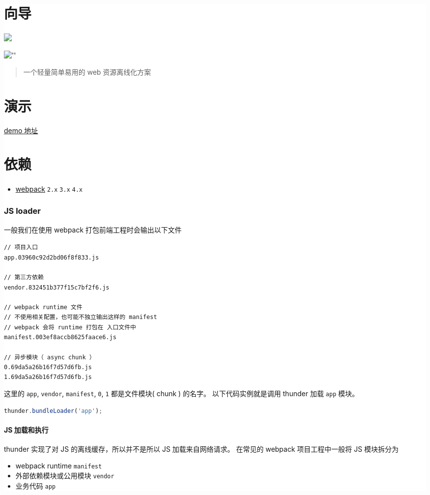# 向导

![](http://vfile.meituan.net/scarlett/48ecef7ad639d9a83e4cdcee70ca6eb633889.png)

![''](http://npm.sankuai.com/badge/v/@mtfe/thunder.svg)

> 一个轻量简单易用的 web 资源离线化方案

# 演示

[demo 地址](https://thunderjs.sankuai.com/sw#/c)

# 依赖

- [webpack](https://github.com/webpack/webpack) `2.x` `3.x` `4.x`


### JS loader

一般我们在使用 webpack 打包前端工程时会输出以下文件

```
// 项目入口
app.03960c92d2bd06f8f833.js

// 第三方依赖
vendor.832451b377f15c7bf2f6.js

// webpack runtime 文件
// 不使用相关配置，也可能不独立输出这样的 manifest
// webpack 会将 runtime 打包在 入口文件中
manifest.003ef8accb8625faace6.js

// 异步模块（ async chunk ）
0.69da5a26b16f7d57d6fb.js
1.69da5a26b16f7d57d6fb.js
```

这里的 `app`, `vendor`, `manifest`, `0`, `1` 都是文件模块( chunk ) 的名字。
以下代码实例就是调用 thunder 加载 `app` 模块。


```javascript
thunder.bundleLoader('app');
```

#### JS 加载和执行

thunder 实现了对 JS 的离线缓存，所以并不是所以 JS 加载来自网络请求。
在常见的 webpack 项目工程中一般将 JS 模块拆分为 

- webpack runtime `manifest`
- 外部依赖模块或公用模块 `vendor`
- 业务代码 `app`
